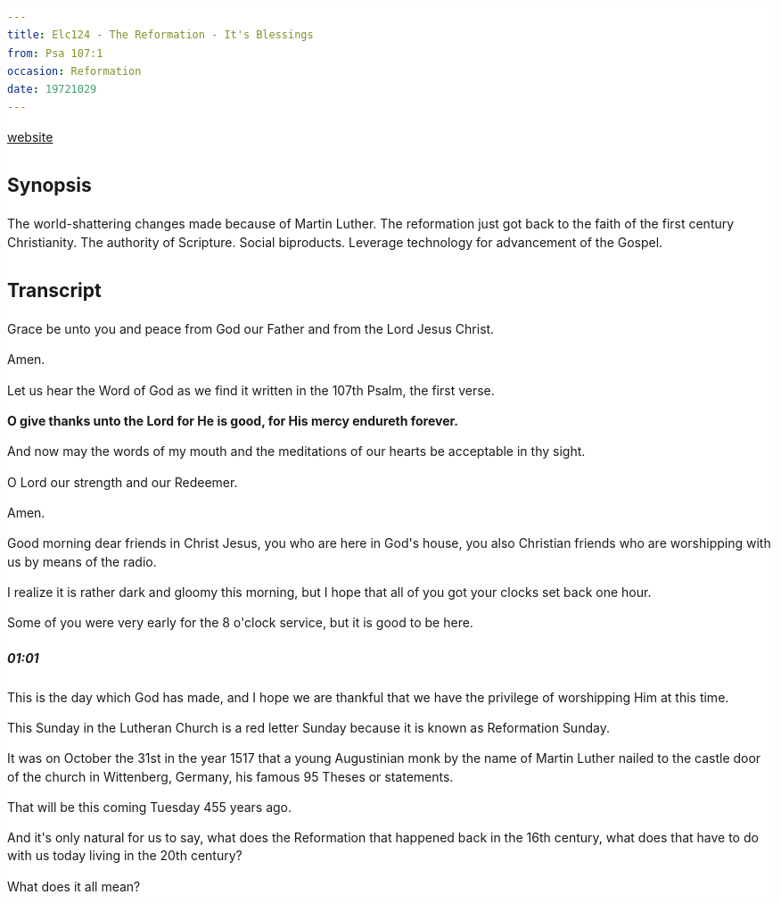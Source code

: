 ```yaml
---
title: Elc124 - The Reformation - It's Blessings
from: Psa 107:1
occasion: Reformation
date: 19721029
---
```

[website](http://javafoundry.com/elc/124.html)

## Synopsis
The world-shattering changes made because of Martin Luther. The reformation just got back to the faith of the first century Christianity. The authority of Scripture. Social biproducts. Leverage technology for advancement of the Gospel.

## Transcript
Grace be unto you and peace from God our Father and from the Lord Jesus Christ.

Amen.

Let us hear the Word of God as we find it written in the 107th Psalm, the first verse.

**O give thanks unto the Lord for He is good, for His mercy endureth forever.**

And now may the words of my mouth and the meditations of our hearts be acceptable in thy sight.

O Lord our strength and our Redeemer.

Amen.

Good morning dear friends in Christ Jesus, you who are here in God's house, you also Christian friends who are worshipping with us by means of the radio.

I realize it is rather dark and gloomy this morning, but I hope that all of you got your clocks set back one hour.

Some of you were very early for the 8 o'clock service, but it is good to be here.

##### 01:01

This is the day which God has made, and I hope we are thankful that we have the privilege of worshipping Him at this time.

This Sunday in the Lutheran Church is a red letter Sunday because it is known as Reformation Sunday.

It was on October the 31st in the year 1517 that a young Augustinian monk by the name of Martin Luther nailed to the castle door of the church in Wittenberg, Germany, his famous 95 Theses or statements.

That will be this coming Tuesday 455 years ago.

And it's only natural for us to say, what does the Reformation that happened back in the 16th century, what does that have to do with us today living in the 20th century?

What does it all mean?
